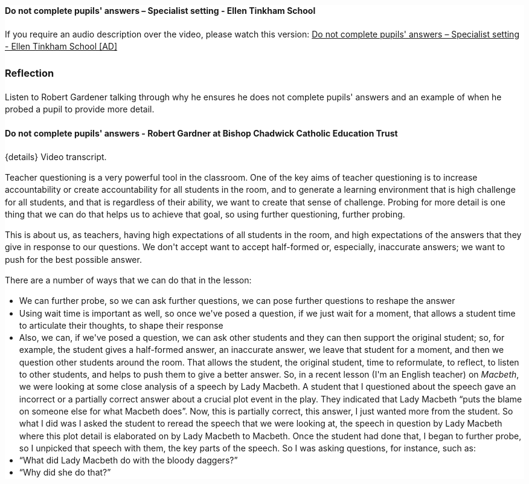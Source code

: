 #### Do not complete pupils' answers – Specialist setting - Ellen Tinkham School

<iframe width="560"
    height="315"
    src="https://www.youtube.com/embed/HMnpXnoDC3Q"
    title="YouTube video player"
    frameborder="0"
    allow="accelerometer; autoplay; clipboard-write; encrypted-media; gyroscope; picture-in-picture; web-share" allowfullscreen></iframe>

If you require an audio description over the video, please watch this version: [Do not complete pupils' answers – Specialist setting - Ellen Tinkham School [AD]](https://youtu.be/axORC2uYll4)

### Reflection

Listen to Robert Gardener talking through why he ensures he does not complete pupils'
answers and an example of when he probed a pupil to provide more detail.

#### Do not complete pupils' answers - Robert Gardner at Bishop Chadwick Catholic Education Trust

<iframe width="560"
    height="315"
    src="https://www.youtube.com/embed/JHIYl_ZFJzs"
    title="YouTube video player"
    frameborder="0"
    allow="accelerometer; autoplay; clipboard-write; encrypted-media; gyroscope; picture-in-picture; web-share" allowfullscreen></iframe>

{details}
Video transcript.

Teacher questioning is a very powerful tool in the classroom. One of the key aims of teacher questioning is to increase accountability or create accountability for all students in the room, and to generate a learning environment that is high challenge for all students, and that is regardless of their ability, we want to create that sense of challenge. Probing for more detail is one thing that we can do that helps us to achieve that goal, so using further questioning, further probing.

This is about us, as teachers, having high expectations of all students in the room, and high expectations of the answers that they give in response to our questions. We don't accept want to accept half-formed or, especially, inaccurate answers; we want to push for the best possible answer.

There are a number of ways that we can do that in the lesson:

- We can further probe, so we can ask further questions, we can pose further questions to reshape the answer
- Using wait time is important as well, so once we've posed a question, if we just wait for a moment, that allows a student time to articulate their thoughts, to shape their response
- Also, we can, if we've posed a question, we can ask other students and they can then support the original student; so, for example, the student gives a half-formed answer, an inaccurate answer, we leave that student for a moment, and then we question other students around the room. That allows the student, the original student, time to reformulate, to reflect, to listen to other students, and helps to push them to give a better answer.
  So, in a recent lesson (I'm an English teacher) on _Macbeth_, we were
  looking at some close analysis of a speech by Lady Macbeth. A student that I
  questioned about the speech gave an incorrect or a partially correct answer
  about a crucial plot event in the play. They indicated that Lady Macbeth “puts
  the blame on someone else for what Macbeth does”. Now, this is partially
  correct, this answer, I just wanted more from the student. So what I did was I
  asked the student to reread the speech that we were looking at, the speech in
  question by Lady Macbeth where this plot detail is elaborated on by Lady Macbeth
  to Macbeth. Once the student had done that, I began to further probe, so I
  unpicked that speech with them, the key parts of the speech. So I was asking
  questions, for instance, such as:
- “What did Lady Macbeth do with the bloody daggers?”
- “Why did she do that?”